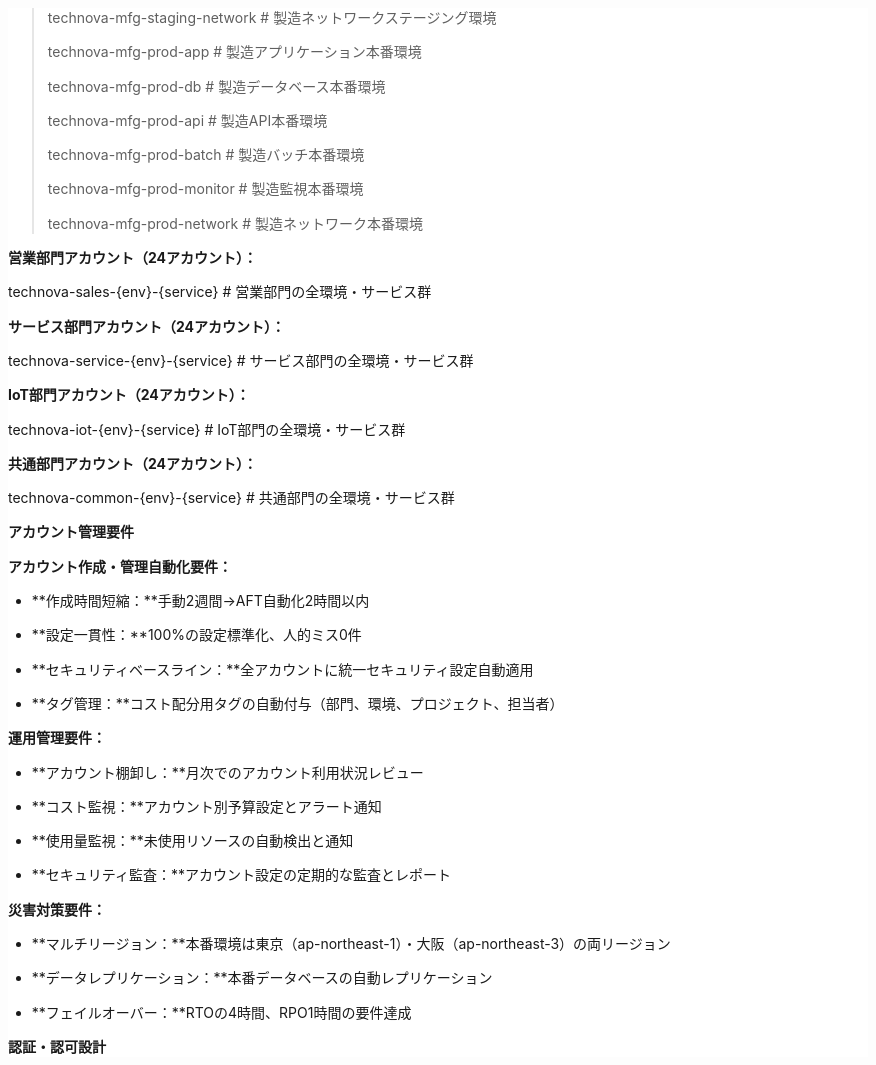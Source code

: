 > technova-mfg-staging-network \# 製造ネットワークステージング環境
>
> technova-mfg-prod-app \# 製造アプリケーション本番環境
>
> technova-mfg-prod-db \# 製造データベース本番環境
>
> technova-mfg-prod-api \# 製造API本番環境
>
> technova-mfg-prod-batch \# 製造バッチ本番環境
>
> technova-mfg-prod-monitor \# 製造監視本番環境
>
> technova-mfg-prod-network \# 製造ネットワーク本番環境

**営業部門アカウント（24アカウント）：**

technova-sales-{env}-{service} \# 営業部門の全環境・サービス群

**サービス部門アカウント（24アカウント）：**

technova-service-{env}-{service} \# サービス部門の全環境・サービス群

**IoT部門アカウント（24アカウント）：**

technova-iot-{env}-{service} \# IoT部門の全環境・サービス群

**共通部門アカウント（24アカウント）：**

technova-common-{env}-{service} \# 共通部門の全環境・サービス群

**アカウント管理要件**

**アカウント作成・管理自動化要件：**

- **作成時間短縮：**手動2週間→AFT自動化2時間以内

- **設定一貫性：**100%の設定標準化、人的ミス0件

- **セキュリティベースライン：**全アカウントに統一セキュリティ設定自動適用

- **タグ管理：**コスト配分用タグの自動付与（部門、環境、プロジェクト、担当者）

**運用管理要件：**

- **アカウント棚卸し：**月次でのアカウント利用状況レビュー

- **コスト監視：**アカウント別予算設定とアラート通知

- **使用量監視：**未使用リソースの自動検出と通知

- **セキュリティ監査：**アカウント設定の定期的な監査とレポート

**災害対策要件：**

- **マルチリージョン：**本番環境は東京（ap-northeast-1）・大阪（ap-northeast-3）の両リージョン

- **データレプリケーション：**本番データベースの自動レプリケーション

- **フェイルオーバー：**RTOの4時間、RPO1時間の要件達成

**認証・認可設計**

